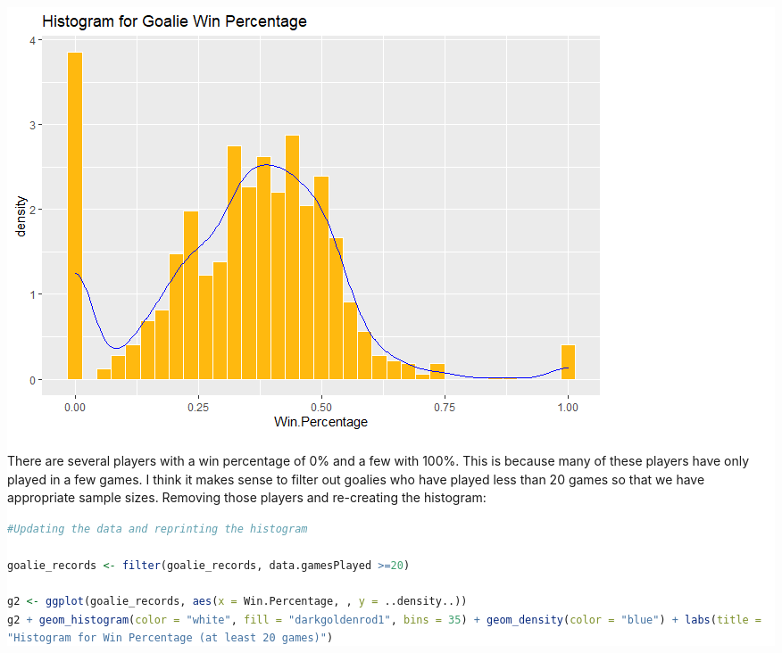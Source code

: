 ![](NHL-Data-Analysis_files/figure-gfm/goalierec1-1.png)

There are several players with a win percentage of 0% and a few with
100%. This is because many of these players have only played in a few
games. I think it makes sense to filter out goalies who have played less
than 20 games so that we have appropriate sample sizes. Removing those
players and re-creating the histogram:

``` r
#Updating the data and reprinting the histogram

goalie_records <- filter(goalie_records, data.gamesPlayed >=20)

g2 <- ggplot(goalie_records, aes(x = Win.Percentage, , y = ..density..))
g2 + geom_histogram(color = "white", fill = "darkgoldenrod1", bins = 35) + geom_density(color = "blue") + labs(title = "Histogram for Win Percentage (at least 20 games)")
```
